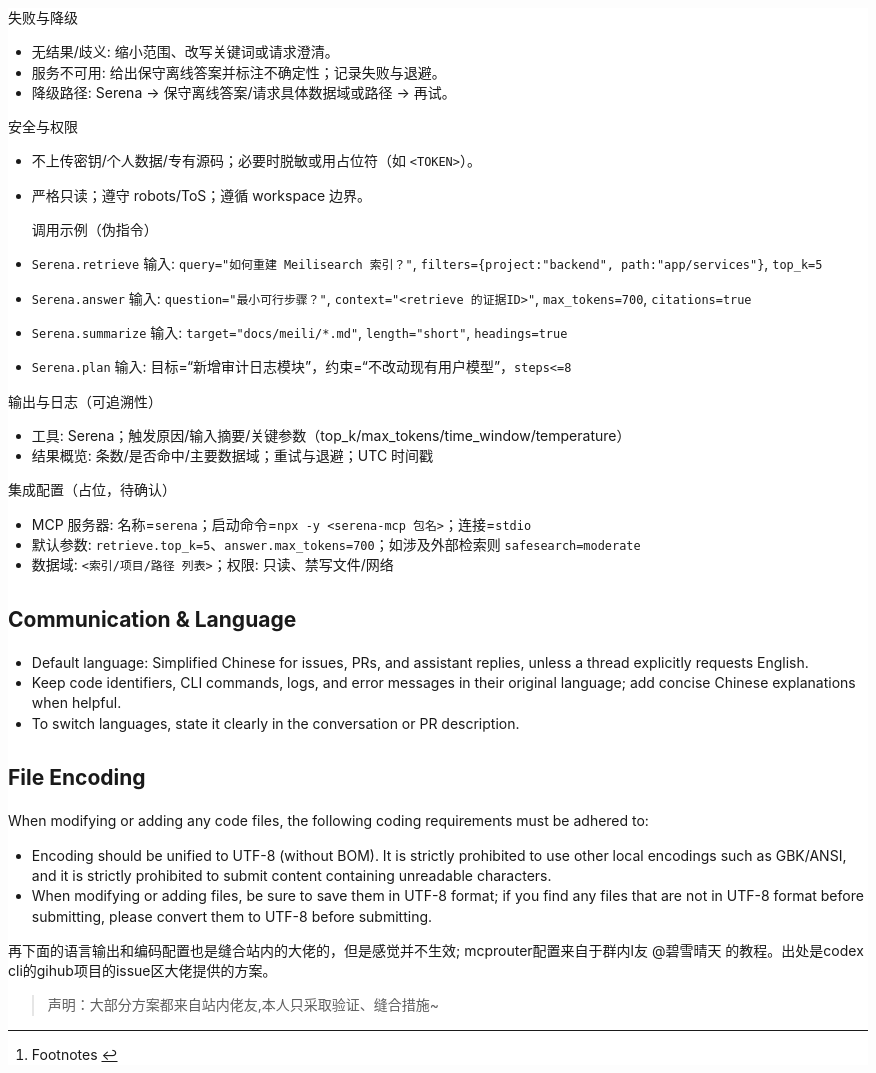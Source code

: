 失败与降级

*   无结果/歧义: 缩小范围、改写关键词或请求澄清。
*   服务不可用: 给出保守离线答案并标注不确定性；记录失败与退避。
*   降级路径: Serena → 保守离线答案/请求具体数据域或路径 → 再试。

安全与权限

*   不上传密钥/个人数据/专有源码；必要时脱敏或用占位符（如 `<TOKEN>`）。
*   严格只读；遵守 robots/ToS；遵循 workspace 边界。  
      
    调用示例（伪指令）
*   `Serena.retrieve` 输入: `query="如何重建 Meilisearch 索引？"`, `filters={project:"backend", path:"app/services"}`, `top_k=5`
*   `Serena.answer` 输入: `question="最小可行步骤？"`, `context="<retrieve 的证据ID>"`, `max_tokens=700`, `citations=true`
*   `Serena.summarize` 输入: `target="docs/meili/*.md"`, `length="short"`, `headings=true`
*   `Serena.plan` 输入: 目标=“新增审计日志模块”，约束=“不改动现有用户模型”，`steps<=8`

输出与日志（可追溯性）

*   工具: Serena；触发原因/输入摘要/关键参数（top\_k/max\_tokens/time\_window/temperature）
*   结果概览: 条数/是否命中/主要数据域；重试与退避；UTC 时间戳

集成配置（占位，待确认）

*   MCP 服务器: 名称=`serena`；启动命令=`npx -y <serena-mcp 包名>`；连接=`stdio`
*   默认参数: `retrieve.top_k=5`、`answer.max_tokens=700`；如涉及外部检索则 `safesearch=moderate`
*   数据域: `<索引/项目/路径 列表>`；权限: 只读、禁写文件/网络

[](#p-8544521-communication-language-25)Communication & Language
----------------------------------------------------------------

*   Default language: Simplified Chinese for issues, PRs, and assistant replies, unless a thread explicitly requests English.
*   Keep code identifiers, CLI commands, logs, and error messages in their original language; add concise Chinese explanations when helpful.
*   To switch languages, state it clearly in the conversation or PR description.

[](#p-8544521-file-encoding-26)File Encoding
--------------------------------------------

When modifying or adding any code files, the following coding requirements must be adhered to:

*   Encoding should be unified to UTF-8 (without BOM). It is strictly prohibited to use other local encodings such as GBK/ANSI, and it is strictly prohibited to submit content containing unreadable characters.
*   When modifying or adding files, be sure to save them in UTF-8 format; if you find any files that are not in UTF-8 format before submitting, please convert them to UTF-8 before submitting.

再下面的语言输出和编码配置也是缝合站内的大佬的，但是感觉并不生效; mcprouter配置来自于群内l友 @碧雪晴天 的教程。出处是codex cli的gihub项目的issue区大佬提供的方案。

> 声明：大部分方案都来自站内佬友,本人只采取验证、缝合措施~

* * *

1.  Footnotes [↩︎](#footnote-ref-8544521-1)
    
